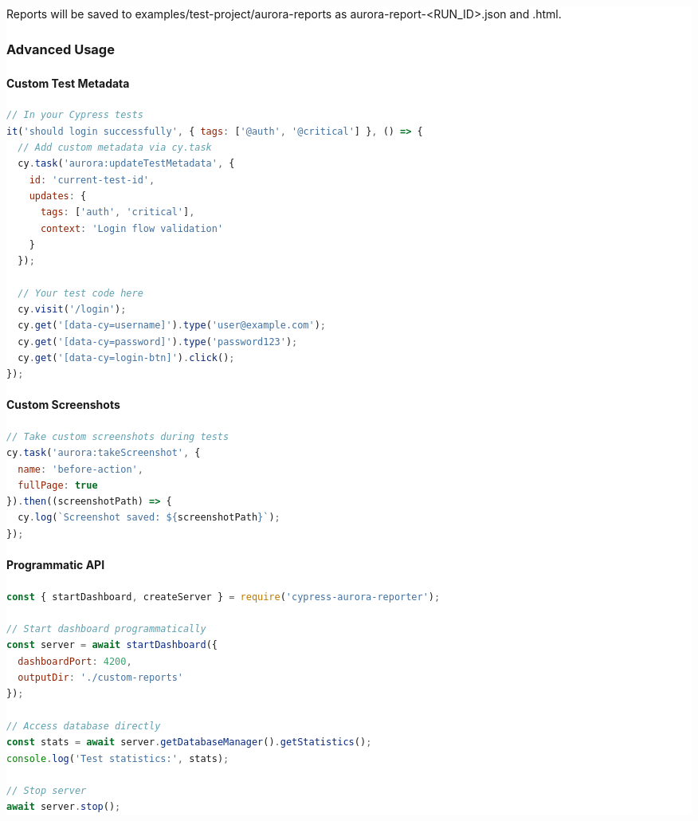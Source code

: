 Reports will be saved to examples/test-project/aurora-reports as aurora-report-<RUN_ID>.json and .html.

### Advanced Usage

#### Custom Test Metadata

```javascript
// In your Cypress tests
it('should login successfully', { tags: ['@auth', '@critical'] }, () => {
  // Add custom metadata via cy.task
  cy.task('aurora:updateTestMetadata', {
    id: 'current-test-id',
    updates: {
      tags: ['auth', 'critical'],
      context: 'Login flow validation'
    }
  });

  // Your test code here
  cy.visit('/login');
  cy.get('[data-cy=username]').type('user@example.com');
  cy.get('[data-cy=password]').type('password123');
  cy.get('[data-cy=login-btn]').click();
});
```

#### Custom Screenshots

```javascript
// Take custom screenshots during tests
cy.task('aurora:takeScreenshot', {
  name: 'before-action',
  fullPage: true
}).then((screenshotPath) => {
  cy.log(`Screenshot saved: ${screenshotPath}`);
});
```

#### Programmatic API

```javascript
const { startDashboard, createServer } = require('cypress-aurora-reporter');

// Start dashboard programmatically
const server = await startDashboard({
  dashboardPort: 4200,
  outputDir: './custom-reports'
});

// Access database directly
const stats = await server.getDatabaseManager().getStatistics();
console.log('Test statistics:', stats);

// Stop server
await server.stop();
```

